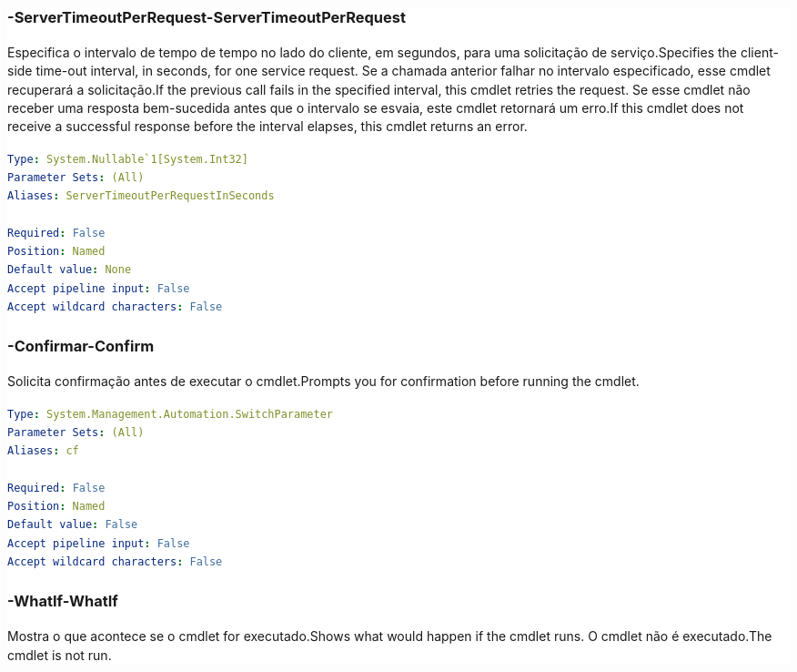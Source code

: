### <span data-ttu-id="b48e9-133">-ServerTimeoutPerRequest</span><span class="sxs-lookup"><span data-stu-id="b48e9-133">-ServerTimeoutPerRequest</span></span>
<span data-ttu-id="b48e9-134">Especifica o intervalo de tempo de tempo no lado do cliente, em segundos, para uma solicitação de serviço.</span><span class="sxs-lookup"><span data-stu-id="b48e9-134">Specifies the client-side time-out interval, in seconds, for one service request.</span></span>
<span data-ttu-id="b48e9-135">Se a chamada anterior falhar no intervalo especificado, esse cmdlet recuperará a solicitação.</span><span class="sxs-lookup"><span data-stu-id="b48e9-135">If the previous call fails in the specified interval, this cmdlet retries the request.</span></span>
<span data-ttu-id="b48e9-136">Se esse cmdlet não receber uma resposta bem-sucedida antes que o intervalo se esvaia, este cmdlet retornará um erro.</span><span class="sxs-lookup"><span data-stu-id="b48e9-136">If this cmdlet does not receive a successful response before the interval elapses, this cmdlet returns an error.</span></span>

```yaml
Type: System.Nullable`1[System.Int32]
Parameter Sets: (All)
Aliases: ServerTimeoutPerRequestInSeconds

Required: False
Position: Named
Default value: None
Accept pipeline input: False
Accept wildcard characters: False
```

### <span data-ttu-id="b48e9-137">-Confirmar</span><span class="sxs-lookup"><span data-stu-id="b48e9-137">-Confirm</span></span>
<span data-ttu-id="b48e9-138">Solicita confirmação antes de executar o cmdlet.</span><span class="sxs-lookup"><span data-stu-id="b48e9-138">Prompts you for confirmation before running the cmdlet.</span></span>

```yaml
Type: System.Management.Automation.SwitchParameter
Parameter Sets: (All)
Aliases: cf

Required: False
Position: Named
Default value: False
Accept pipeline input: False
Accept wildcard characters: False
```

### <span data-ttu-id="b48e9-139">-WhatIf</span><span class="sxs-lookup"><span data-stu-id="b48e9-139">-WhatIf</span></span>
<span data-ttu-id="b48e9-140">Mostra o que acontece se o cmdlet for executado.</span><span class="sxs-lookup"><span data-stu-id="b48e9-140">Shows what would happen if the cmdlet runs.</span></span>
<span data-ttu-id="b48e9-141">O cmdlet não é executado.</span><span class="sxs-lookup"><span data-stu-id="b48e9-141">The cmdlet is not run.</span></span>
